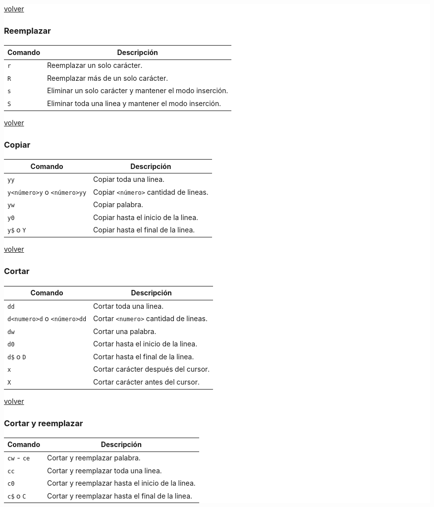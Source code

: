 [volver](#comandos-vim-vscode)

### Reemplazar

| Comando | Descripción                                             |
| ------- | ------------------------------------------------------- |
| `r`     | Reemplazar un solo carácter.                            |
| `R`     | Reemplazar más de un solo carácter.                     |
| `s`     | Eliminar un solo carácter y mantener el modo inserción. |
| `S`     | Eliminar toda una linea y mantener el modo inserción.   |

[volver](#comandos-vim-vscode)

### Copiar

| Comando                     | Descripción                           |
| --------------------------- | ------------------------------------- |
| `yy`                        | Copiar toda una linea.                |
| `y<número>y` o `<número>yy` | Copiar `<número>` cantidad de lineas. |
| `yw`                        | Copiar palabra.                       |
| `y0`                        | Copiar hasta el inicio de la linea.   |
| `y$` o `Y`                  | Copiar hasta el final de la linea.    |

[volver](#comandos-vim-vscode)

### Cortar

| Comando                     | Descripción                           |
| --------------------------- | ------------------------------------- |
| `dd`                        | Cortar toda una linea.                |
| `d<numero>d` o `<número>dd` | Cortar `<numero>` cantidad de lineas. |
| `dw`                        | Cortar una palabra.                   |
| `d0`                        | Cortar hasta el inicio de la linea.   |
| `d$` o `D`                  | Cortar hasta el final de la linea.    |
| `x`                         | Cortar carácter después del cursor.   |
| `X`                         | Cortar carácter antes del cursor.     |

[volver](#comandos-vim-vscode)

### Cortar y reemplazar

| Comando     | Descripción                                      |
| ----------- | ------------------------------------------------ |
| `cw` - `ce` | Cortar y reemplazar palabra.                     |
| `cc`        | Cortar y reemplazar toda una linea.              |
| `c0`        | Cortar y reemplazar hasta el inicio de la linea. |
| `c$` o `C`  | Cortar y reemplazar hasta el final de la linea.  |
